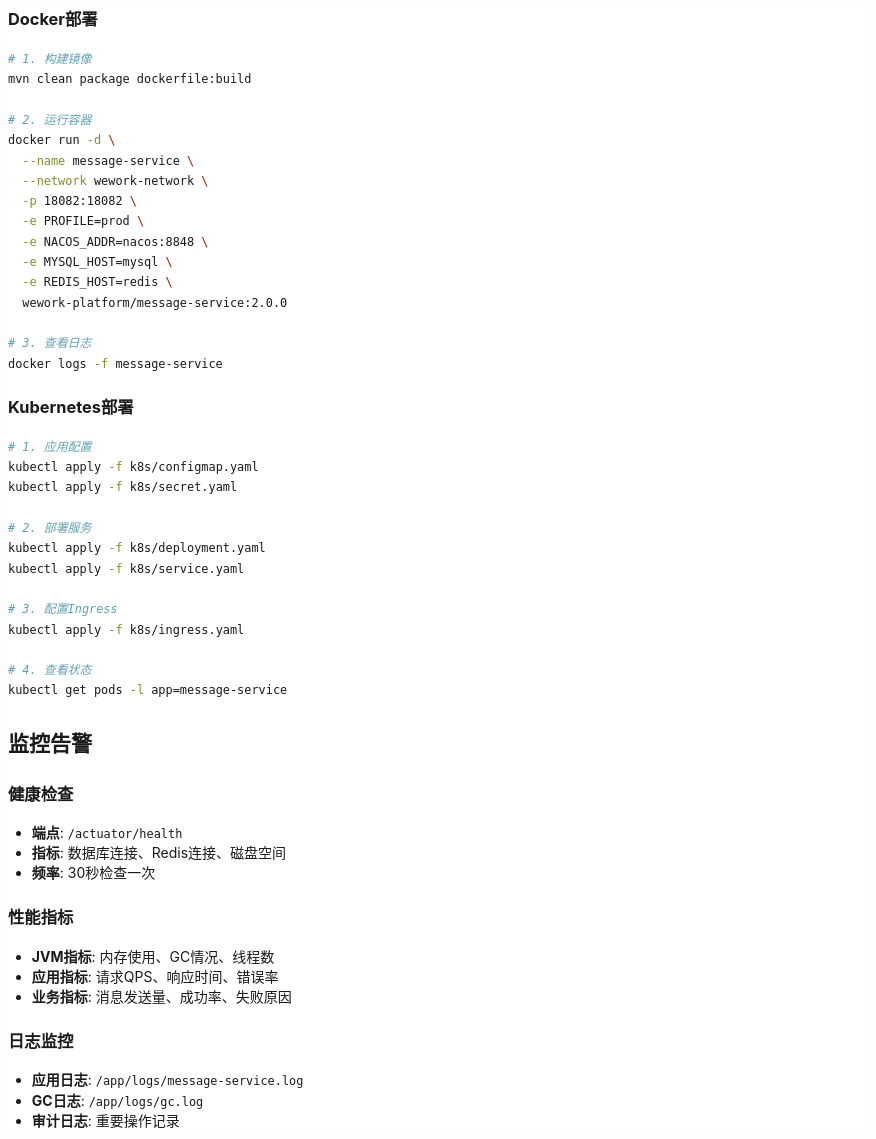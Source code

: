 ### Docker部署
```bash
# 1. 构建镜像
mvn clean package dockerfile:build

# 2. 运行容器
docker run -d \
  --name message-service \
  --network wework-network \
  -p 18082:18082 \
  -e PROFILE=prod \
  -e NACOS_ADDR=nacos:8848 \
  -e MYSQL_HOST=mysql \
  -e REDIS_HOST=redis \
  wework-platform/message-service:2.0.0

# 3. 查看日志
docker logs -f message-service
```

### Kubernetes部署
```bash
# 1. 应用配置
kubectl apply -f k8s/configmap.yaml
kubectl apply -f k8s/secret.yaml

# 2. 部署服务
kubectl apply -f k8s/deployment.yaml
kubectl apply -f k8s/service.yaml

# 3. 配置Ingress
kubectl apply -f k8s/ingress.yaml

# 4. 查看状态
kubectl get pods -l app=message-service
```

## 监控告警

### 健康检查
- **端点**: `/actuator/health`
- **指标**: 数据库连接、Redis连接、磁盘空间
- **频率**: 30秒检查一次

### 性能指标
- **JVM指标**: 内存使用、GC情况、线程数
- **应用指标**: 请求QPS、响应时间、错误率
- **业务指标**: 消息发送量、成功率、失败原因

### 日志监控
- **应用日志**: `/app/logs/message-service.log`
- **GC日志**: `/app/logs/gc.log`
- **审计日志**: 重要操作记录
